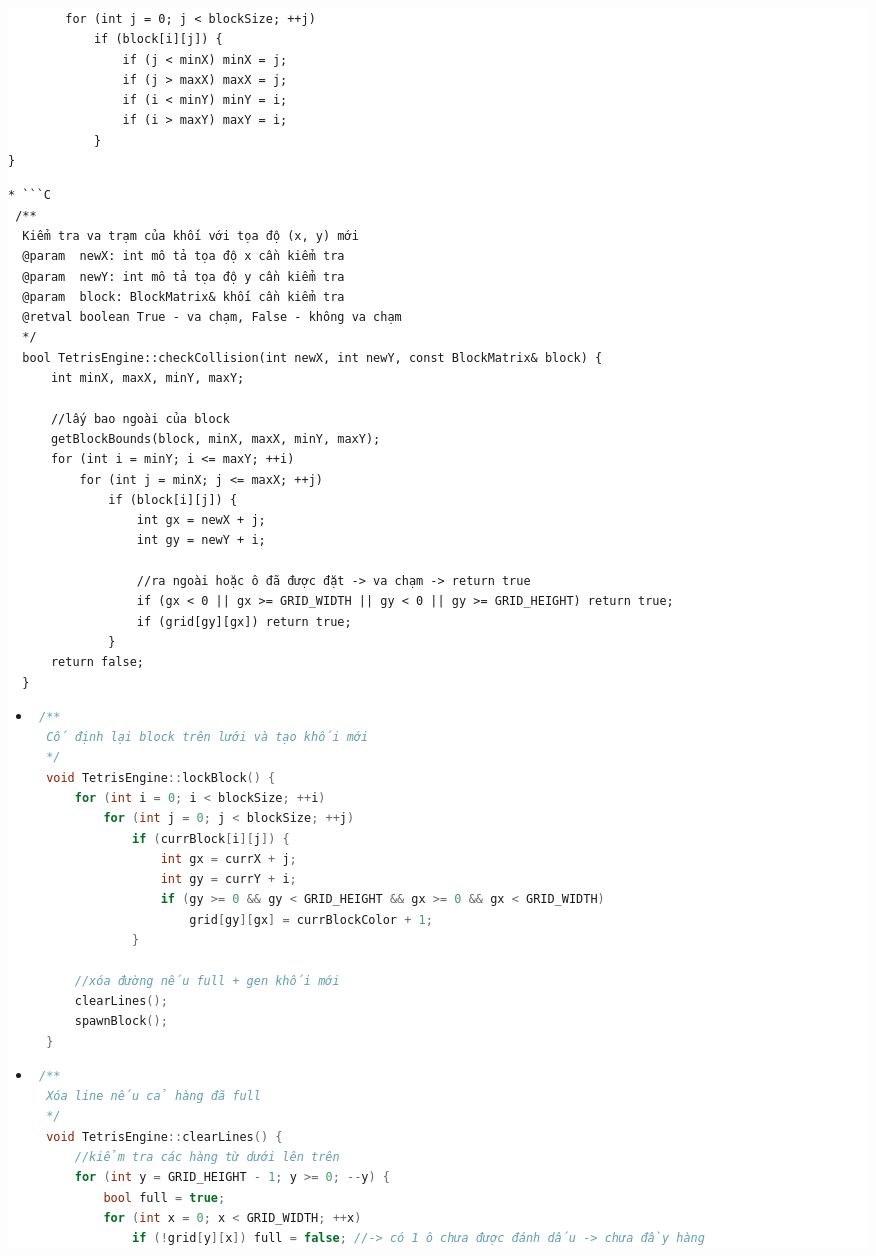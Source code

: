             for (int j = 0; j < blockSize; ++j)
                if (block[i][j]) {
                    if (j < minX) minX = j;
                    if (j > maxX) maxX = j;
                    if (i < minY) minY = i;
                    if (i > maxY) maxY = i;
                }
    }
  ```
* ```C
   /**
    Kiểm tra va trạm của khối với tọa độ (x, y) mới
    @param	newX: int mô tả tọa độ x cần kiểm tra
    @param	newY: int mô tả tọa độ y cần kiểm tra
    @param	block: BlockMatrix& khối cần kiểm tra
    @retval	boolean True - va chạm, False - không va chạm
    */
    bool TetrisEngine::checkCollision(int newX, int newY, const BlockMatrix& block) {
        int minX, maxX, minY, maxY;

        //lấy bao ngoài của block
        getBlockBounds(block, minX, maxX, minY, maxY);
        for (int i = minY; i <= maxY; ++i)
            for (int j = minX; j <= maxX; ++j)
                if (block[i][j]) {
                    int gx = newX + j;
                    int gy = newY + i;

                    //ra ngoài hoặc ô đã được đặt -> va chạm -> return true
                    if (gx < 0 || gx >= GRID_WIDTH || gy < 0 || gy >= GRID_HEIGHT) return true;
                    if (grid[gy][gx]) return true;
                }
        return false;
    }
  ```
* ```C
   /**
    Cố định lại block trên lưới và tạo khối mới
    */
    void TetrisEngine::lockBlock() {
        for (int i = 0; i < blockSize; ++i)
            for (int j = 0; j < blockSize; ++j)
                if (currBlock[i][j]) {
                    int gx = currX + j;
                    int gy = currY + i;
                    if (gy >= 0 && gy < GRID_HEIGHT && gx >= 0 && gx < GRID_WIDTH)
                        grid[gy][gx] = currBlockColor + 1;
                }

        //xóa đường nếu full + gen khối mới
        clearLines();
        spawnBlock();
    }
  ```
* ```C
   /**
    Xóa line nếu cả hàng đã full
    */
    void TetrisEngine::clearLines() {
        //kiểm tra các hàng từ dưới lên trên
        for (int y = GRID_HEIGHT - 1; y >= 0; --y) {
            bool full = true;
            for (int x = 0; x < GRID_WIDTH; ++x)
                if (!grid[y][x]) full = false; //-> có 1 ô chưa được đánh dấu -> chưa đầy hàng

  ```